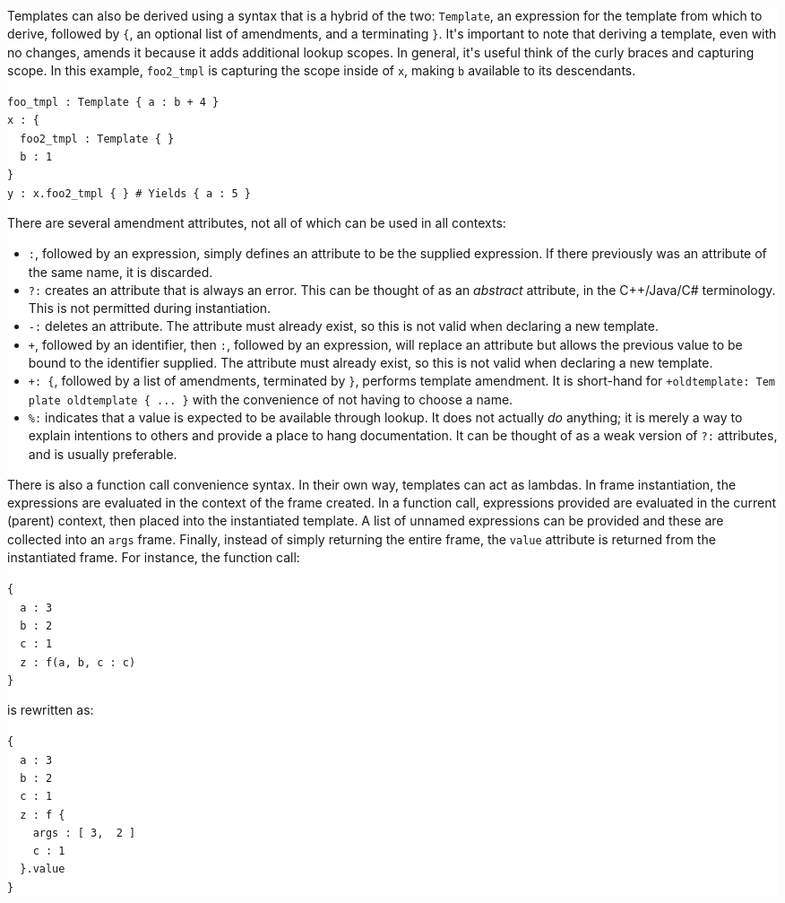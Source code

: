 Templates can also be derived using a syntax that is a hybrid of the two: `Template`, an expression for the template from which to derive, followed by `{`, an optional list of amendments, and a terminating `}`. It's important to note that deriving a template, even with no changes, amends it because it adds additional lookup scopes. In general, it's useful think of the curly braces and capturing scope. In this example, `foo2_tmpl` is capturing the scope inside of `x`, making `b` available to its descendants.

    foo_tmpl : Template { a : b + 4 }
    x : {
      foo2_tmpl : Template { }
      b : 1
    }
    y : x.foo2_tmpl { } # Yields { a : 5 }

There are several amendment attributes, not all of which can be used in all contexts:

 - `:`, followed by an expression, simply defines an attribute to be the supplied expression. If there previously was an attribute of the same name, it is discarded.
 - `?:` creates an attribute that is always an error. This can be thought of as an _abstract_ attribute, in the C++/Java/C# terminology. This is not permitted during instantiation.
 - `-:` deletes an attribute. The attribute must already exist, so this is not valid when declaring a new template.
 - `+`, followed by an identifier, then `:`, followed by an expression, will replace an attribute but allows the previous value to be bound to the identifier supplied. The attribute must already exist, so this is not valid when declaring a new template.
 - `+: {`, followed by a list of amendments, terminated by `}`, performs template amendment. It is short-hand for `+oldtemplate: Template oldtemplate { ... }` with the convenience of not having to choose a name.
 - `%:` indicates that a value is expected to be available through lookup. It does not actually *do* anything; it is merely a way to explain intentions to others and provide a place to hang documentation. It can be thought of as a weak version of `?:` attributes, and is usually preferable.

There is also a function call convenience syntax. In their own way, templates can act as lambdas. In frame instantiation, the expressions are evaluated in the context of the frame created. In a function call, expressions provided are evaluated in the current (parent) context, then placed into the instantiated template. A list of unnamed expressions can be provided and these are collected into an `args` frame. Finally, instead of simply returning the entire frame, the `value` attribute is returned from the instantiated frame. For instance, the function call:

    {
      a : 3
      b : 2
      c : 1
      z : f(a, b, c : c)
    }

is rewritten as:

    {
      a : 3
      b : 2
      c : 1
      z : f {
        args : [ 3,  2 ]
        c : 1
      }.value
    }
